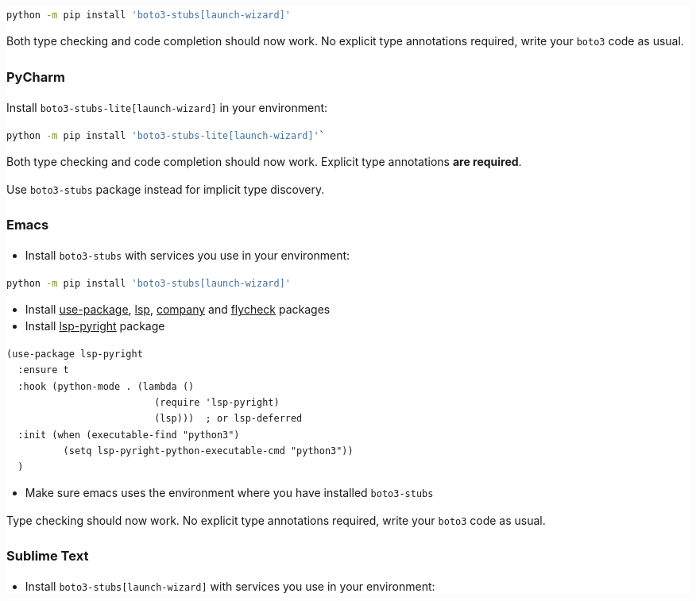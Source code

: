 ```bash
python -m pip install 'boto3-stubs[launch-wizard]'
```

Both type checking and code completion should now work. No explicit type
annotations required, write your `boto3` code as usual.

<a id="pycharm"></a>

### PyCharm

Install `boto3-stubs-lite[launch-wizard]` in your environment:

```bash
python -m pip install 'boto3-stubs-lite[launch-wizard]'`
```

Both type checking and code completion should now work. Explicit type
annotations **are required**.

Use `boto3-stubs` package instead for implicit type discovery.

<a id="emacs"></a>

### Emacs

- Install `boto3-stubs` with services you use in your environment:

```bash
python -m pip install 'boto3-stubs[launch-wizard]'
```

- Install [use-package](https://github.com/jwiegley/use-package),
  [lsp](https://github.com/emacs-lsp/lsp-mode/),
  [company](https://github.com/company-mode/company-mode) and
  [flycheck](https://github.com/flycheck/flycheck) packages
- Install [lsp-pyright](https://github.com/emacs-lsp/lsp-pyright) package

```elisp
(use-package lsp-pyright
  :ensure t
  :hook (python-mode . (lambda ()
                          (require 'lsp-pyright)
                          (lsp)))  ; or lsp-deferred
  :init (when (executable-find "python3")
          (setq lsp-pyright-python-executable-cmd "python3"))
  )
```

- Make sure emacs uses the environment where you have installed `boto3-stubs`

Type checking should now work. No explicit type annotations required, write
your `boto3` code as usual.

<a id="sublime-text"></a>

### Sublime Text

- Install `boto3-stubs[launch-wizard]` with services you use in your
  environment:
